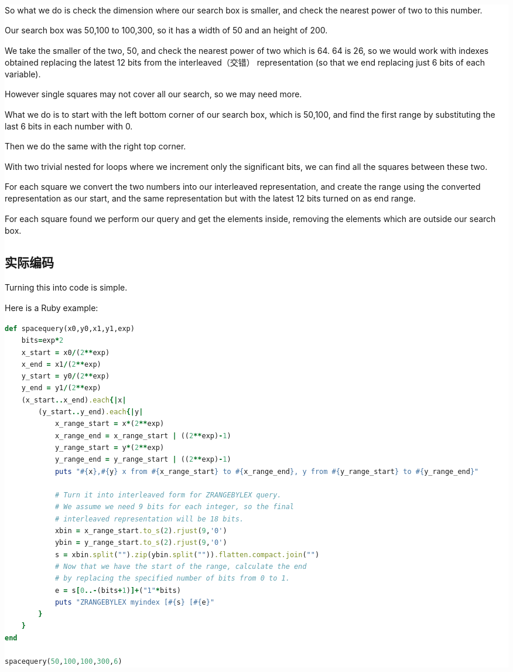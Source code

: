 So what we do is check the dimension where our search box is smaller, and check the nearest power of two to this number. 

Our search box was 50,100 to 100,300, so it has a width of 50 and an height of 200. 

We take the smaller of the two, 50, and check the nearest power of two which is 64. 64 is 26, so we would work with indexes obtained replacing the latest 12 bits from the interleaved（交错） representation (so that we end replacing just 6 bits of each variable).

However single squares may not cover all our search, so we may need more. 

What we do is to start with the left bottom corner of our search box, which is 50,100, and find the first range by substituting the last 6 bits in each number with 0. 

Then we do the same with the right top corner.

With two trivial nested for loops where we increment only the significant bits, we can find all the squares between these two. 

For each square we convert the two numbers into our interleaved representation, and create the range using the converted representation as our start, and the same representation but with the latest 12 bits turned on as end range.

For each square found we perform our query and get the elements inside, removing the elements which are outside our search box.

## 实际编码

Turning this into code is simple. 

Here is a Ruby example:

```ruby
def spacequery(x0,y0,x1,y1,exp)
    bits=exp*2
    x_start = x0/(2**exp)
    x_end = x1/(2**exp)
    y_start = y0/(2**exp)
    y_end = y1/(2**exp)
    (x_start..x_end).each{|x|
        (y_start..y_end).each{|y|
            x_range_start = x*(2**exp)
            x_range_end = x_range_start | ((2**exp)-1)
            y_range_start = y*(2**exp)
            y_range_end = y_range_start | ((2**exp)-1)
            puts "#{x},#{y} x from #{x_range_start} to #{x_range_end}, y from #{y_range_start} to #{y_range_end}"

            # Turn it into interleaved form for ZRANGEBYLEX query.
            # We assume we need 9 bits for each integer, so the final
            # interleaved representation will be 18 bits.
            xbin = x_range_start.to_s(2).rjust(9,'0')
            ybin = y_range_start.to_s(2).rjust(9,'0')
            s = xbin.split("").zip(ybin.split("")).flatten.compact.join("")
            # Now that we have the start of the range, calculate the end
            # by replacing the specified number of bits from 0 to 1.
            e = s[0..-(bits+1)]+("1"*bits)
            puts "ZRANGEBYLEX myindex [#{s} [#{e}"
        }
    }
end

spacequery(50,100,100,300,6)
```
